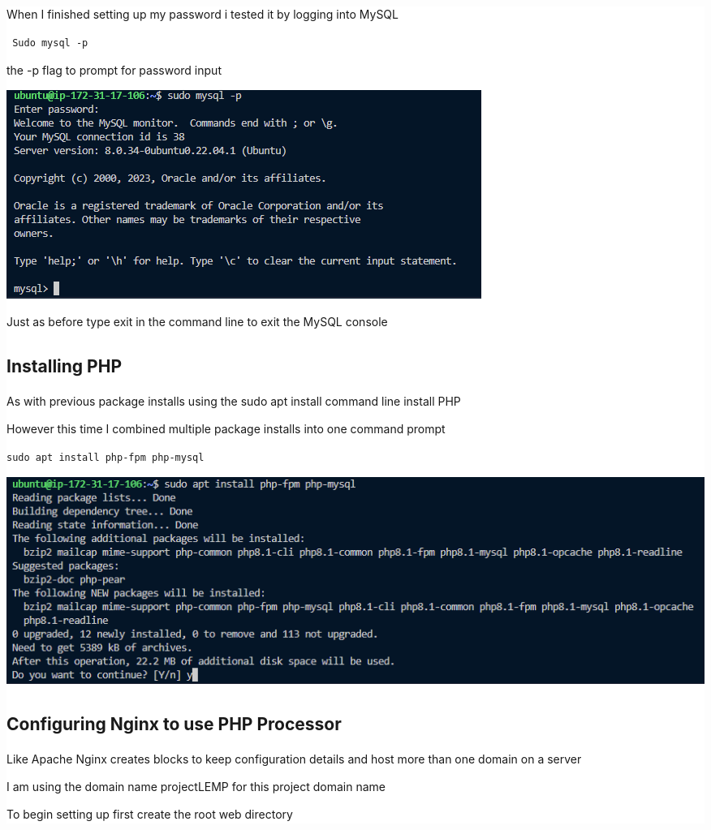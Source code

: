  When I finished setting up my password i tested it by logging into MySQL 

     Sudo mysql -p

  the -p flag to prompt for password input 

![pass login flag](<Screens/sql login -p.png>)

Just as before type exit in the command line to exit  the MySQL console

## **Installing PHP**

As with previous package installs using the sudo apt install  command line install PHP

However this time I combined multiple package  installs into one command prompt

    sudo apt install php-fpm php-mysql

![php fpm/mysql install](<Screens/php-fpm php-mysql install.png>)

## **Configuring Nginx to use PHP Processor**

Like Apache Nginx creates blocks to keep configuration details and host more than one domain on a server

I am using the domain name projectLEMP for this project domain name

To begin setting up first create the root web directory
